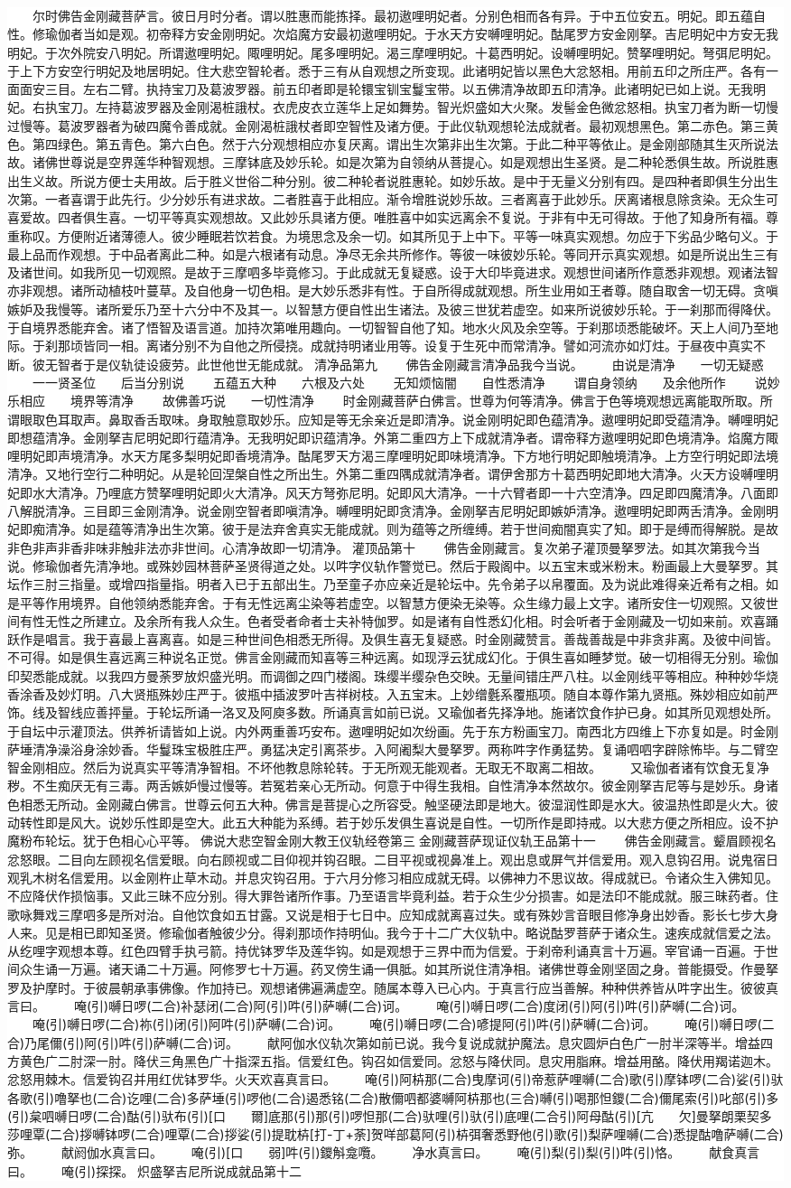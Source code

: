 　　尔时佛告金刚藏菩萨言。彼日月时分者。谓以胜惠而能拣择。最初遨哩明妃者。分别色相而各有异。于中五位安五。明妃。即五蕴自性。修瑜伽者当如是观。初帝释方安金刚明妃。次焰魔方安最初遨哩明妃。于水天方安嚩哩明妃。酤尾罗方安金刚拏。吉尼明妃中方安无我明妃。于次外院安八明妃。所谓遨哩明妃。陬哩明妃。尾多哩明妃。渴三摩哩明妃。十葛西明妃。设嚩哩明妃。赞拏哩明妃。弩弭尼明妃。于上下方安空行明妃及地居明妃。住大悲空智轮者。悉于三有从自观想之所变现。此诸明妃皆以黑色大忿怒相。用前五印之所庄严。各有一面面安三目。左右二臂。执持宝刀及葛波罗器。前五印者即是轮镮宝钏宝鬘宝带。以五佛清净故即五印清净。此诸明妃已如上说。无我明妃。右执宝刀。左持葛波罗器及金刚渴桩誐杖。衣虎皮衣立莲华上足如舞势。智光炽盛如大火聚。发髻金色微忿怒相。执宝刀者为断一切慢过慢等。葛波罗器者为破四魔令善成就。金刚渴桩誐杖者即空智性及诸方便。于此仪轨观想轮法成就者。最初观想黑色。第二赤色。第三黄色。第四绿色。第五青色。第六白色。然于六分观想相应亦复厌离。谓出生次第非出生次第。于此二种平等依止。是金刚部随其生灭所说法故。诸佛世尊说是空界莲华种智观想。三摩钵底及妙乐轮。如是次第为自领纳从菩提心。如是观想出生圣贤。是二种轮悉俱生故。所说胜惠出生义故。所说方便士夫用故。后于胜义世俗二种分别。彼二种轮者说胜惠轮。如妙乐故。是中于无量义分别有四。是四种者即俱生分出生次第。一者喜谓于此先行。少分妙乐有进求故。二者胜喜于此相应。渐令增胜说妙乐故。三者离喜于此妙乐。厌离诸根息除贪染。无众生可喜爱故。四者俱生喜。一切平等真实观想故。又此妙乐具诸方便。唯胜喜中如实远离余不复说。于非有中无可得故。于他了知身所有福。尊重称叹。方便附近诸薄德人。彼少睡眠若饮若食。为境思念及余一切。如其所见于上中下。平等一味真实观想。勿应于下劣品少略句义。于最上品而作观想。于中品者离此二种。如是六根诸有动息。净尽无余共所修作。等彼一味彼妙乐轮。等同开示真实观想。如是所说出生三有及诸世间。如我所见一切观照。是故于三摩呬多毕竟修习。于此成就无复疑惑。设于大印毕竟进求。观想世间诸所作意悉非观想。观诸法智亦非观想。诸所动植枝叶蔓草。及自他身一切色相。是大妙乐悉非有性。于自所得成就观想。所生业用如王者尊。随自取舍一切无碍。贪嗔嫉妒及我慢等。诸所爱乐乃至十六分中不及其一。以智慧方便自性出生诸法。及彼三世犹若虚空。如来所说彼妙乐轮。于一刹那而得降伏。于自境界悉能弃舍。诸了悟智及语言道。加持次第唯用趣向。一切智智自他了知。地水火风及余空等。于刹那顷悉能破坏。天上人间乃至地际。于刹那顷皆同一相。离诸分别不为自他之所侵挠。成就持明诸业用等。设复于生死中而常清净。譬如河流亦如灯炷。于昼夜中真实不断。彼无智者于是仪轨徒设疲劳。此世他世无能成就。
清净品第九
　　佛告金刚藏言清净品我今当说。
　　由说是清净　　一切无疑惑
　　一一贤圣位　　后当分别说
　　五蕴五大种　　六根及六处
　　无知烦恼闇　　自性悉清净
　　谓自身领纳　　及余他所作
　　说妙乐相应　　境界等清净
　　故佛善巧说　　一切性清净
　　时金刚藏菩萨白佛言。世尊为何等清净。佛言于色等境观想远离能取所取。所谓眼取色耳取声。鼻取香舌取味。身取触意取妙乐。应知是等无余亲近是即清净。说金刚明妃即色蕴清净。遨哩明妃即受蕴清净。嚩哩明妃即想蕴清净。金刚拏吉尼明妃即行蕴清净。无我明妃即识蕴清净。外第二重四方上下成就清净者。谓帝释方遨哩明妃即色境清净。焰魔方陬哩明妃即声境清净。水天方尾多梨明妃即香境清净。酤尾罗天方渴三摩哩明妃即味境清净。下方地行明妃即触境清净。上方空行明妃即法境清净。又地行空行二种明妃。从是轮回涅槃自性之所出生。外第二重四隅成就清净者。谓伊舍那方十葛西明妃即地大清净。火天方设嚩哩明妃即水大清净。乃哩底方赞拏哩明妃即火大清净。风天方弩弥尼明。妃即风大清净。一十六臂者即一十六空清净。四足即四魔清净。八面即八解脱清净。三目即三金刚清净。说金刚空智者即嗔清净。嚩哩明妃即贪清净。金刚拏吉尼明妃即嫉妒清净。遨哩明妃即两舌清净。金刚明妃即痴清净。如是蕴等清净出生次第。彼于是法弃舍真实无能成就。则为蕴等之所缠缚。若于世间痴闇真实了知。即于是缚而得解脱。是故非色非声非香非味非触非法亦非世间。心清净故即一切清净。
灌顶品第十
　　佛告金刚藏言。复次弟子灌顶曼拏罗法。如其次第我今当说。修瑜伽者先清净地。或殊妙园林菩萨圣贤得道之处。以吽字仪轨作警觉已。然后于殿阁中。以五宝末或米粉末。粉画最上大曼拏罗。其坛作三肘三指量。或增四指量指。明者入已于五部出生。乃至童子亦应亲近是轮坛中。先令弟子以帛覆面。及为说此难得亲近希有之相。如是平等作用境界。自他领纳悉能弃舍。于有无性远离尘染等若虚空。以智慧方便染无染等。众生缘力最上文字。诸所安住一切观照。又彼世间有性无性之所建立。及余所有我人众生。色者受者命者士夫补特伽罗。如是诸有自性悉幻化相。时会听者于金刚藏及一切如来前。欢喜踊跃作是唱言。我于喜最上喜离喜。如是三种世间色相悉无所得。及俱生喜无复疑惑。时金刚藏赞言。善哉善哉是中非贪非离。及彼中间皆。不可得。如是俱生喜远离三种说名正觉。佛言金刚藏而知喜等三种远离。如现浮云犹成幻化。于俱生喜如睡梦觉。破一切相得无分别。瑜伽印契悉能成就。以我四方曼荼罗放炽盛光明。而调御之四门楼阁。珠缨半缨杂色交映。无量间错庄严八柱。以金刚线平等相应。种种妙华烧香涂香及妙灯明。八大贤瓶殊妙庄严于。彼瓶中插波罗叶吉祥树枝。入五宝末。上妙缯氎系覆瓶项。随自本尊作第九贤瓶。殊妙相应如前严饰。线及智线应善抨量。于轮坛所诵一洛叉及阿庾多数。所诵真言如前已说。又瑜伽者先择净地。施诸饮食作护已身。如其所见观想处所。于自坛中示灌顶法。供养祈请皆如上说。内外两重善巧安布。遨哩明妃如次纷画。先于东方粉画宝刀。南西北方四维上下亦复如是。时金刚萨埵清净澡浴身涂妙香。华鬘珠宝极胜庄严。勇猛决定引离茶步。入阿阇梨大曼拏罗。两称吽字作勇猛势。复诵呬呬字辟除怖毕。与二臂空智金刚相应。然后为说真实平等清净智相。不坏他教息除轮转。于无所观无能观者。无取无不取离二相故。
　　又瑜伽者诸有饮食无复净秽。不生痴厌无有三毒。两舌嫉妒慢过慢等。若冤若亲心无所动。何意于中得生我相。自性清净本然故尔。彼金刚拏吉尼等与是妙乐。身诸色相悉无所动。金刚藏白佛言。世尊云何五大种。佛言是菩提心之所容受。触坚硬法即是地大。彼湿润性即是水大。彼温热性即是火大。彼动转性即是风大。说妙乐性即是空大。此五大种能为系缚。若于妙乐发俱生喜说是自性。一切所作是即持戒。以大悲方便之所相应。设不护魔粉布轮坛。犹于色相心心平等。
佛说大悲空智金刚大教王仪轨经卷第三
金刚藏菩萨现证仪轨王品第十一
　　佛告金刚藏言。颦眉顾视名忿怒眼。二目向左顾视名信爱眼。向右顾视或二目仰视并钩召眼。二目平视或视鼻准上。观出息或屏气并信爱用。观入息钩召用。说鬼宿日观乳木树名信爱用。以金刚杵止草木动。并息灾钩召用。于六月分修习相应成就无碍。以佛神力不思议故。得成就已。令诸众生入佛知见。不应降伏作损恼事。又此三昧不应分别。得大罪咎诸所作事。乃至语言毕竟利益。若于众生少分损害。如是法印不能成就。服三昧药者。住歌咏舞戏三摩呬多是所对治。自他饮食如五甘露。又说是相于七日中。应知成就离喜过失。或有殊妙言音眼目修净身出妙香。影长七步大身人来。见是相已即知圣贤。修瑜伽者触彼少分。得刹那顷作持明仙。我今于十二广大仪轨中。略说酤罗菩萨于诸众生。速疾成就信爱之法。从纥哩字观想本尊。红色四臂手执弓箭。持优钵罗华及莲华钩。如是观想于三界中而为信爱。于刹帝利诵真言十万遍。宰官诵一百遍。于世间众生诵一万遍。诸天诵二十万遍。阿修罗七十万遍。药叉傍生诵一俱胝。如其所说住清净相。诸佛世尊金刚坚固之身。普能摄受。作曼拏罗及护摩时。于彼晨朝承事佛像。作加持已。观想诸佛遍满虚空。随属本尊入已心内。于真言行应当善解。种种供养皆从吽字出生。彼彼真言曰。
　　唵(引)嚩日啰(二合)补瑟闭(二合)阿(引)吽(引)萨嚩(二合)诃。
　　唵(引)嚩日啰(二合)度闭(引)阿(引)吽(引)萨嚩(二合)诃。
　　唵(引)嚩日啰(二合)祢(引)闭(引)阿吽(引)萨嚩(二合)诃。
　　唵(引)嚩日啰(二合)喭提阿(引)吽(引)萨嚩(二合)诃。
　　唵(引)嚩日啰(二合)乃尾儞(引)阿(引)吽(引)萨嚩(二合)诃。
　　献阿伽水仪轨次第如前已说。我今复说成就护魔法。息灾圆炉白色广一肘半深等半。增益四方黄色广二肘深一肘。降伏三角黑色广十指深五指。信爱红色。钩召如信爱同。忿怒与降伏同。息灾用脂麻。增益用酪。降伏用羯诺迦木。忿怒用棘木。信爱钩召并用红优钵罗华。火天欢喜真言曰。
　　唵(引)阿枿那(二合)曳摩诃(引)帝惹萨哩嚩(二合)歌(引)摩钵啰(二合)娑(引)驮各歌(引)噜拏也(二合)讫哩(二合)多萨埵(引)啰他(二合)遏悉铭(二合)散儞呬都婆嚩阿枿那也(三合)嚩(引)喝那怛鑁(二合)儞尾索(引)叱部(引)多(引)枲呬嚩日啰(二合)酤(引)驮布(引)[口　　爾]底那(引)那(引)啰怛那(二合)驮哩(引)驮(引)底哩(二合引)阿母酤(引)[亢　　欠]曼拏朗栗契多莎哩覃(二合)拶嚩钵啰(二合)哩覃(二合)拶娑(引)提耽枿[打-丁+荼]贺咩部葛阿(引)枿弭奢悉野他(引)歌(引)梨萨哩嚩(二合)悉提酤噜萨嚩(二合)弥。
　　献阏伽水真言曰。
　　唵(引)[口　　弱]吽(引)鑁斛龛囕。
　　净水真言曰。
　　唵(引)梨(引)梨(引)吽(引)恪。
　　献食真言曰。
　　唵(引)探探。
炽盛拏吉尼所说成就品第十二